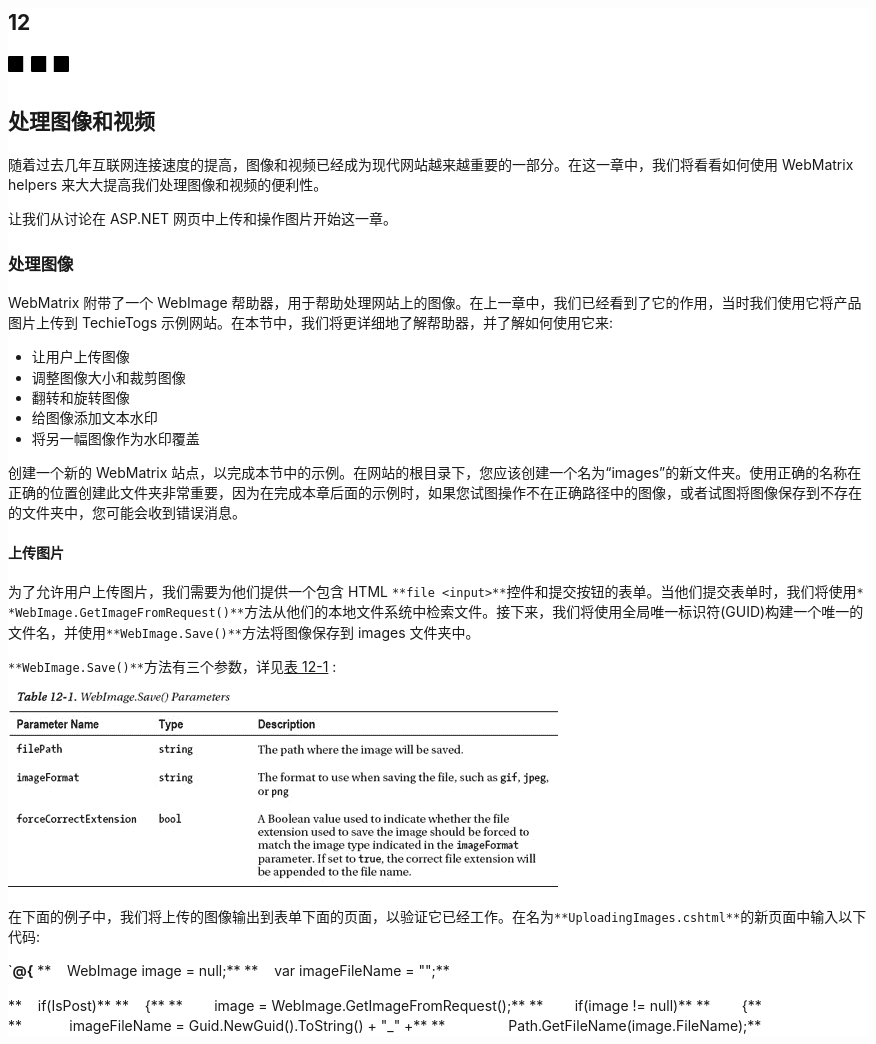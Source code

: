 ## 12

![images](img/threesquare.jpg)

## 处理图像和视频

随着过去几年互联网连接速度的提高，图像和视频已经成为现代网站越来越重要的一部分。在这一章中，我们将看看如何使用 WebMatrix helpers 来大大提高我们处理图像和视频的便利性。

让我们从讨论在 ASP.NET 网页中上传和操作图片开始这一章。

### 处理图像

WebMatrix 附带了一个 WebImage 帮助器，用于帮助处理网站上的图像。在上一章中，我们已经看到了它的作用，当时我们使用它将产品图片上传到 TechieTogs 示例网站。在本节中，我们将更详细地了解帮助器，并了解如何使用它来:

*   让用户上传图像
*   调整图像大小和裁剪图像
*   翻转和旋转图像
*   给图像添加文本水印
*   将另一幅图像作为水印覆盖

创建一个新的 WebMatrix 站点，以完成本节中的示例。在网站的根目录下，您应该创建一个名为“images”的新文件夹。使用正确的名称在正确的位置创建此文件夹非常重要，因为在完成本章后面的示例时，如果您试图操作不在正确路径中的图像，或者试图将图像保存到不存在的文件夹中，您可能会收到错误消息。

#### 上传图片

为了允许用户上传图片，我们需要为他们提供一个包含 HTML `**file <input>**`控件和提交按钮的表单。当他们提交表单时，我们将使用`**WebImage.GetImageFromRequest()**`方法从他们的本地文件系统中检索文件。接下来，我们将使用全局唯一标识符(GUID)构建一个唯一的文件名，并使用`**WebImage.Save()**`方法将图像保存到 images 文件夹中。

`**WebImage.Save()**`方法有三个参数，详见[表 12-1](#tab_12_1) :

![images](img/t1201.jpg)

在下面的例子中，我们将上传的图像输出到表单下面的页面，以验证它已经工作。在名为`**UploadingImages.cshtml**`的新页面中输入以下代码:

`**@{**
**    WebImage image = null;**
**    var imageFileName = "";**

**    if(IsPost)**
**    {**
**        image = WebImage.GetImageFromRequest();**
**        if(image != null)**
**        {**
**            imageFileName = Guid.NewGuid().ToString() + "_" +**
**                Path.GetFileName(image.FileName);**
